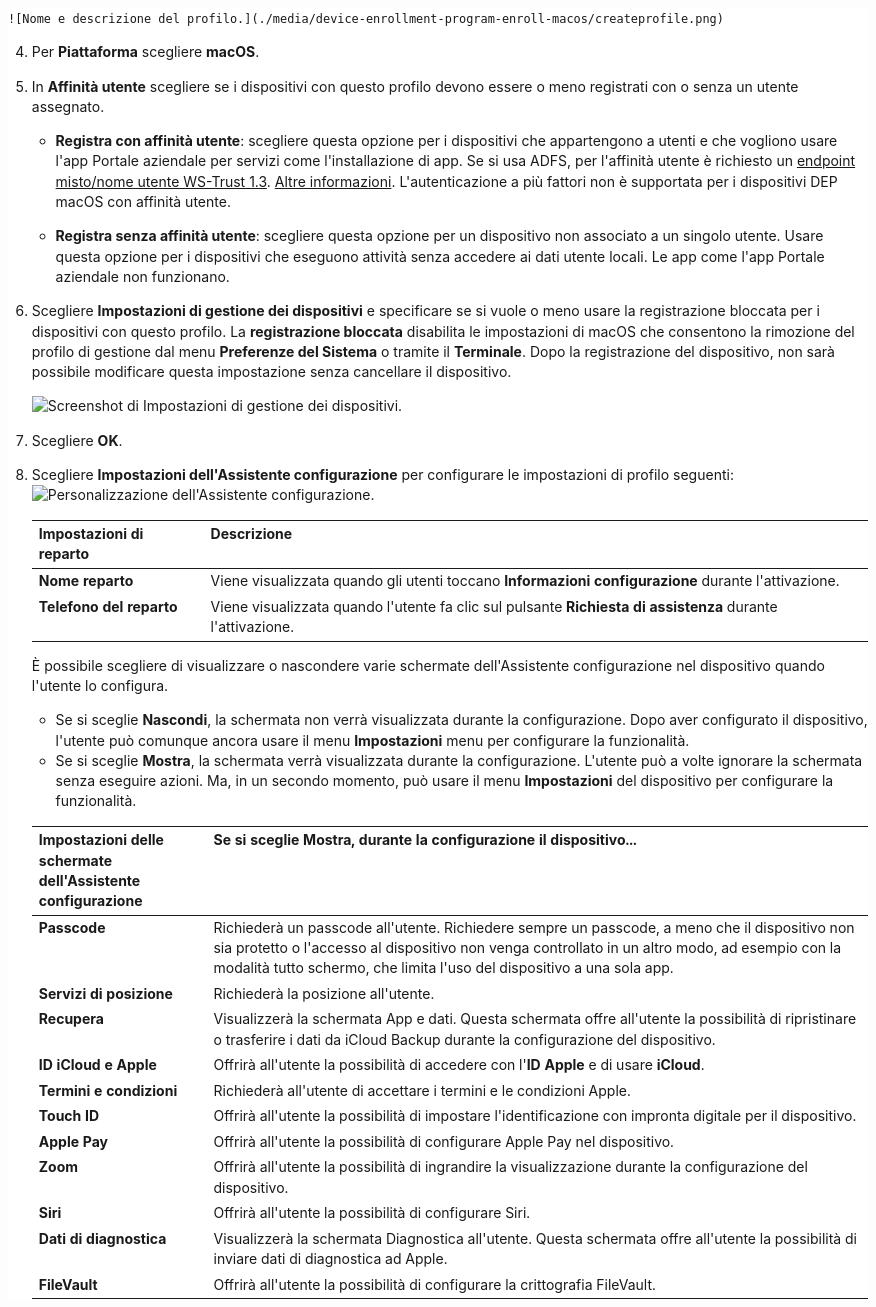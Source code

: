     ![Nome e descrizione del profilo.](./media/device-enrollment-program-enroll-macos/createprofile.png)

4. Per **Piattaforma** scegliere **macOS**.

5. In **Affinità utente** scegliere se i dispositivi con questo profilo devono essere o meno registrati con o senza un utente assegnato.
    - **Registra con affinità utente**: scegliere questa opzione per i dispositivi che appartengono a utenti e che vogliono usare l'app Portale aziendale per servizi come l'installazione di app. Se si usa ADFS, per l'affinità utente è richiesto un [endpoint misto/nome utente WS-Trust 1.3](https://technet.microsoft.com/library/adfs2-help-endpoints). [Altre informazioni](https://technet.microsoft.com/itpro/powershell/windows/adfs/get-adfsendpoint). L'autenticazione a più fattori non è supportata per i dispositivi DEP macOS con affinità utente.

    - **Registra senza affinità utente**: scegliere questa opzione per un dispositivo non associato a un singolo utente. Usare questa opzione per i dispositivi che eseguono attività senza accedere ai dati utente locali. Le app come l'app Portale aziendale non funzionano.

6. Scegliere **Impostazioni di gestione dei dispositivi** e specificare se si vuole o meno usare la registrazione bloccata per i dispositivi con questo profilo. La **registrazione bloccata** disabilita le impostazioni di macOS che consentono la rimozione del profilo di gestione dal menu **Preferenze del Sistema** o tramite il **Terminale**. Dopo la registrazione del dispositivo, non sarà possibile modificare questa impostazione senza cancellare il dispositivo.

    ![Screenshot di Impostazioni di gestione dei dispositivi.](./media/device-enrollment-program-enroll-macos/devicemanagementsettingsblade-macos.png)

7. Scegliere **OK**.

8. Scegliere **Impostazioni dell'Assistente configurazione** per configurare le impostazioni di profilo seguenti:  ![Personalizzazione dell'Assistente configurazione.](./media/device-enrollment-program-enroll-macos/setupassistantcustom-macos.png)

    | Impostazioni di reparto | Descrizione |
    |---|---|
    | <strong>Nome reparto</strong> | Viene visualizzata quando gli utenti toccano <strong>Informazioni configurazione</strong> durante l'attivazione. |
    | <strong>Telefono del reparto</strong> | Viene visualizzata quando l'utente fa clic sul pulsante <strong>Richiesta di assistenza</strong> durante l'attivazione. |

    È possibile scegliere di visualizzare o nascondere varie schermate dell'Assistente configurazione nel dispositivo quando l'utente lo configura.
    - Se si sceglie **Nascondi**, la schermata non verrà visualizzata durante la configurazione. Dopo aver configurato il dispositivo, l'utente può comunque ancora usare il menu **Impostazioni** menu per configurare la funzionalità.
    - Se si sceglie **Mostra**, la schermata verrà visualizzata durante la configurazione. L'utente può a volte ignorare la schermata senza eseguire azioni. Ma, in un secondo momento, può usare il menu **Impostazioni** del dispositivo per configurare la funzionalità. 

    | Impostazioni delle schermate dell'Assistente configurazione | Se si sceglie **Mostra**, durante la configurazione il dispositivo... |
    |------------------------------------------|------------------------------------------|
    | <strong>Passcode</strong> | Richiederà un passcode all'utente. Richiedere sempre un passcode, a meno che il dispositivo non sia protetto o l'accesso al dispositivo non venga controllato in un altro modo, ad esempio con la modalità tutto schermo, che limita l'uso del dispositivo a una sola app. |
    | <strong>Servizi di posizione</strong> | Richiederà la posizione all'utente. |
    | <strong>Recupera</strong> | Visualizzerà la schermata App e dati. Questa schermata offre all'utente la possibilità di ripristinare o trasferire i dati da iCloud Backup durante la configurazione del dispositivo. |
    | <strong>ID iCloud e Apple</strong> | Offrirà all'utente la possibilità di accedere con l'**ID Apple** e di usare **iCloud**.                         |
    | <strong>Termini e condizioni</strong> | Richiederà all'utente di accettare i termini e le condizioni Apple. |
    | <strong>Touch ID</strong> | Offrirà all'utente la possibilità di impostare l'identificazione con impronta digitale per il dispositivo. |
    | <strong>Apple Pay</strong> | Offrirà all'utente la possibilità di configurare Apple Pay nel dispositivo. |
    | <strong>Zoom</strong> | Offrirà all'utente la possibilità di ingrandire la visualizzazione durante la configurazione del dispositivo. |
    | <strong>Siri</strong> | Offrirà all'utente la possibilità di configurare Siri. |
    | <strong>Dati di diagnostica</strong> | Visualizzerà la schermata Diagnostica all'utente. Questa schermata offre all'utente la possibilità di inviare dati di diagnostica ad Apple. |
    | <strong>FileVault</strong> | Offrirà all'utente la possibilità di configurare la crittografia FileVault. |